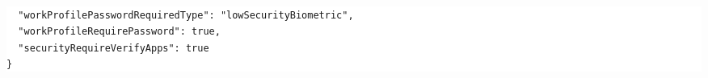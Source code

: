 ``` http
  "workProfilePasswordRequiredType": "lowSecurityBiometric",
  "workProfileRequirePassword": true,
  "securityRequireVerifyApps": true
}
```



